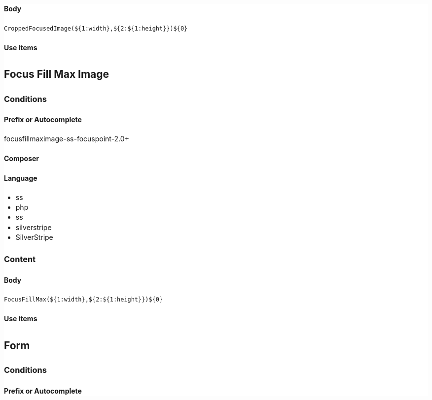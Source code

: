#### Body

```

```

```
CroppedFocusedImage(${1:width},${2:${1:height}})${0}
```

#### Use items



## Focus Fill Max Image

### Conditions

#### Prefix or Autocomplete


focusfillmaximage-ss-focuspoint-2.0+

#### Composer



#### Language


 - ss
 - php
 - ss
 - silverstripe
 - SilverStripe

### Content

#### Body

```

```

```
FocusFillMax(${1:width},${2:${1:height}})${0}
```

#### Use items



## Form

### Conditions

#### Prefix or Autocomplete
